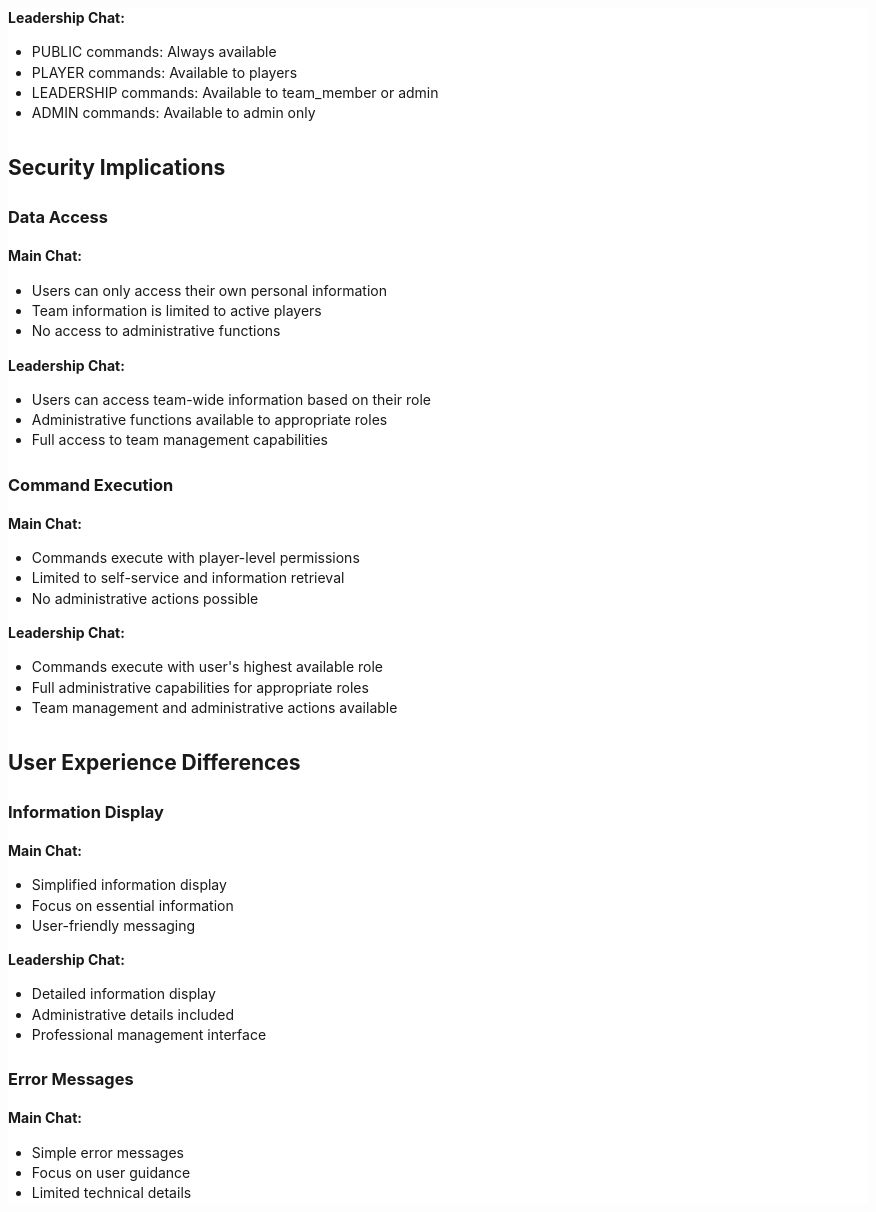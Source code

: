 **Leadership Chat:**
- PUBLIC commands: Always available
- PLAYER commands: Available to players
- LEADERSHIP commands: Available to team_member or admin
- ADMIN commands: Available to admin only

## Security Implications

### Data Access

**Main Chat:**
- Users can only access their own personal information
- Team information is limited to active players
- No access to administrative functions

**Leadership Chat:**
- Users can access team-wide information based on their role
- Administrative functions available to appropriate roles
- Full access to team management capabilities

### Command Execution

**Main Chat:**
- Commands execute with player-level permissions
- Limited to self-service and information retrieval
- No administrative actions possible

**Leadership Chat:**
- Commands execute with user's highest available role
- Full administrative capabilities for appropriate roles
- Team management and administrative actions available

## User Experience Differences

### Information Display

**Main Chat:**
- Simplified information display
- Focus on essential information
- User-friendly messaging

**Leadership Chat:**
- Detailed information display
- Administrative details included
- Professional management interface

### Error Messages

**Main Chat:**
- Simple error messages
- Focus on user guidance
- Limited technical details
